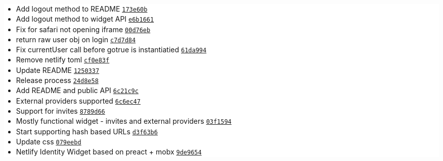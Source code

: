 - Add logout method to README [`173e60b`](https://github.com/netlify/netlify-identity-widget/commit/173e60be25dc164f38067b58598a67d95194cf3f)
- Add logout method to widget API [`e6b1661`](https://github.com/netlify/netlify-identity-widget/commit/e6b1661bb4ed7063f854e9b7ef3489fe153b6b47)
- Fix for safari not opening iframe [`00d76eb`](https://github.com/netlify/netlify-identity-widget/commit/00d76ebb9b7a11cd5fb90c11b5c30ab4d7848f6b)
- return raw user obj on login [`c7d7d84`](https://github.com/netlify/netlify-identity-widget/commit/c7d7d843741e8736da68710af62699da4b05d336)
- Fix currentUser call before gotrue is instantiatied [`61da994`](https://github.com/netlify/netlify-identity-widget/commit/61da99443727a2c7f531536e5ac8e604a2d0d726)
- Remove netlify toml [`cf0e83f`](https://github.com/netlify/netlify-identity-widget/commit/cf0e83fe447b5133d57e7144867e09bdcb35fec2)
- Update README [`1250337`](https://github.com/netlify/netlify-identity-widget/commit/12503373dc9b4ffb67c9b21f56f901ec6680cf7c)
- Release process [`24d8e58`](https://github.com/netlify/netlify-identity-widget/commit/24d8e58cd094adc20859dcecb7eea8844271364c)
- Add README and public API [`6c21c9c`](https://github.com/netlify/netlify-identity-widget/commit/6c21c9cba9ff8673dea6fea062a873cdd2e8f18b)
- External providers supported [`6c6ec47`](https://github.com/netlify/netlify-identity-widget/commit/6c6ec475206a46b428a5963926ea8dbe25f350a8)
- Support for invites [`8789d66`](https://github.com/netlify/netlify-identity-widget/commit/8789d667907c80fdddbf0afbc62b608feff5c6f9)
- Mostly functional widget - invites and external providers [`03f1594`](https://github.com/netlify/netlify-identity-widget/commit/03f15943c4f73045fc4048b3c0aa493639ff5bc5)
- Start supporting hash based URLs [`d3f63b6`](https://github.com/netlify/netlify-identity-widget/commit/d3f63b63572924ab9ec852339a6c5f26c1b50226)
- Update css [`079eebd`](https://github.com/netlify/netlify-identity-widget/commit/079eebd55de02e945915f5f166053210abd425bc)
- Netlify Identity Widget based on preact + mobx [`9de9654`](https://github.com/netlify/netlify-identity-widget/commit/9de965499b26c933e5f0a39739def846d22d67ed)

